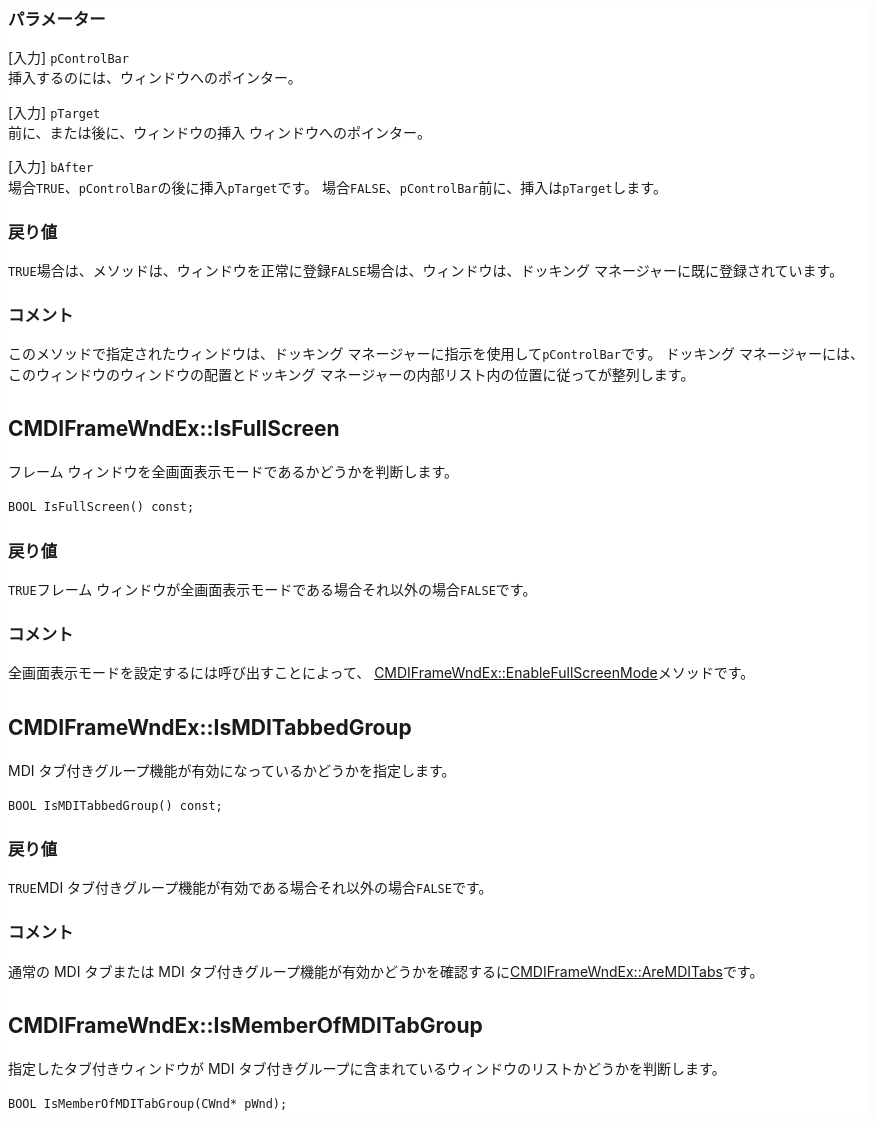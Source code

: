 ### <a name="parameters"></a>パラメーター  
 [入力] `pControlBar`  
 挿入するのには、ウィンドウへのポインター。  
  
 [入力] `pTarget`  
 前に、または後に、ウィンドウの挿入 ウィンドウへのポインター。  
  
 [入力] `bAfter`  
 場合`TRUE`、`pControlBar`の後に挿入`pTarget`です。 場合`FALSE`、`pControlBar`前に、挿入は`pTarget`します。  
  
### <a name="return-value"></a>戻り値  
 `TRUE`場合は、メソッドは、ウィンドウを正常に登録`FALSE`場合は、ウィンドウは、ドッキング マネージャーに既に登録されています。  
  
### <a name="remarks"></a>コメント  
 このメソッドで指定されたウィンドウは、ドッキング マネージャーに指示を使用して`pControlBar`です。 ドッキング マネージャーには、このウィンドウのウィンドウの配置とドッキング マネージャーの内部リスト内の位置に従ってが整列します。  
  
##  <a name="isfullscreen"></a>CMDIFrameWndEx::IsFullScreen  
 フレーム ウィンドウを全画面表示モードであるかどうかを判断します。  
  
```  
BOOL IsFullScreen() const;  
```  
  
### <a name="return-value"></a>戻り値  
 `TRUE`フレーム ウィンドウが全画面表示モードである場合それ以外の場合`FALSE`です。  
  
### <a name="remarks"></a>コメント  
 全画面表示モードを設定するには呼び出すことによって、 [CMDIFrameWndEx::EnableFullScreenMode](#enablefullscreenmode)メソッドです。  
  
##  <a name="ismditabbedgroup"></a>CMDIFrameWndEx::IsMDITabbedGroup  
 MDI タブ付きグループ機能が有効になっているかどうかを指定します。  
  
```  
BOOL IsMDITabbedGroup() const;  
```  
  
### <a name="return-value"></a>戻り値  
 `TRUE`MDI タブ付きグループ機能が有効である場合それ以外の場合`FALSE`です。  
  
### <a name="remarks"></a>コメント  
 通常の MDI タブまたは MDI タブ付きグループ機能が有効かどうかを確認するに[CMDIFrameWndEx::AreMDITabs](#aremditabs)です。  
  
##  <a name="ismemberofmditabgroup"></a>CMDIFrameWndEx::IsMemberOfMDITabGroup  
 指定したタブ付きウィンドウが MDI タブ付きグループに含まれているウィンドウのリストかどうかを判断します。  
  
```  
BOOL IsMemberOfMDITabGroup(CWnd* pWnd);
```  
  